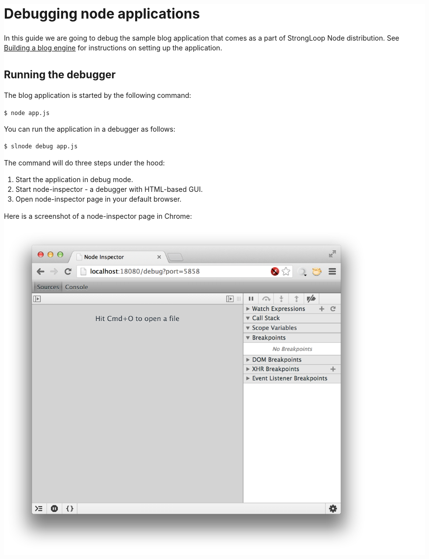 # Debugging node applications

In this guide we are going to debug the sample blog application that comes as
a part of StrongLoop Node distribution. See
[Building a blog engine](http://strongloop.com/products/resources#?t=building-a-blog-engine)
for instructions on setting up the application.

## Running the debugger

The blog application is started by the following command:

    $ node app.js

You can run the application in a debugger as follows:

    $ slnode debug app.js

The command will do three steps under the hood:

  1. Start the application in debug mode.
  2. Start node-inspector - a debugger with HTML-based GUI.
  3. Open node-inspector page in your default browser.

Here is a screenshot of a node-inspector page in Chrome:

<img src="node-inspector-initial.png" width="745px" alt="Initial screenshot"></img>
